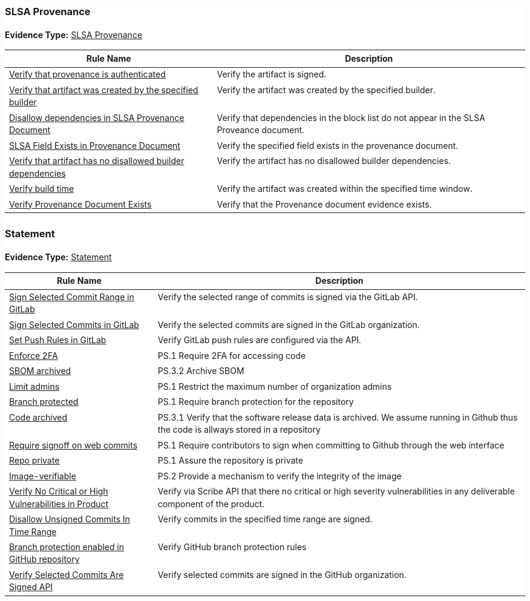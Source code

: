 ### SLSA Provenance
**Evidence Type:** [SLSA Provenance](https://deploy-preview-299--scribe-security.netlify.app/valint/help/valint_slsa)

| Rule Name | Description |
|-----------|-------------|
| [Verify that provenance is authenticated](https://deploy-preview-299--scribe-security.netlify.app/docs/configuration/initiatives/rules/slsa/l2-provenance-authenticated) | Verify the artifact is signed. |
| [Verify that artifact was created by the specified builder](https://deploy-preview-299--scribe-security.netlify.app/docs/configuration/initiatives/rules/slsa/verify-builder) | Verify the artifact was created by the specified builder. |
| [Disallow dependencies in SLSA Provenance Document](https://deploy-preview-299--scribe-security.netlify.app/docs/configuration/initiatives/rules/slsa/banned-builder-deps) | Verify that dependencies in the block list do not appear in the SLSA Proveance document. |
| [SLSA Field Exists in Provenance Document](https://deploy-preview-299--scribe-security.netlify.app/docs/configuration/initiatives/rules/slsa/field-exists) | Verify the specified field exists in the provenance document. |
| [Verify that artifact has no disallowed builder dependencies](https://deploy-preview-299--scribe-security.netlify.app/docs/configuration/initiatives/rules/slsa/verify-byproducts) | Verify the artifact has no disallowed builder dependencies. |
| [Verify build time](https://deploy-preview-299--scribe-security.netlify.app/docs/configuration/initiatives/rules/slsa/build-time) | Verify the artifact was created within the specified time window. |
| [Verify Provenance Document Exists](https://deploy-preview-299--scribe-security.netlify.app/docs/configuration/initiatives/rules/slsa/l1-provenance-exists) | Verify that the Provenance document evidence exists. |

### Statement
**Evidence Type:** [Statement](https://deploy-preview-299--scribe-security.netlify.app/valint/generic)

| Rule Name | Description |
|-----------|-------------|
| [Sign Selected Commit Range in GitLab](https://deploy-preview-299--scribe-security.netlify.app/docs/configuration/initiatives/rules/gitlab/api/signed-commits-range) | Verify the selected range of commits is signed via the GitLab API. |
| [Sign Selected Commits in GitLab](https://deploy-preview-299--scribe-security.netlify.app/docs/configuration/initiatives/rules/gitlab/api/signed-commits-list) | Verify the selected commits are signed in the GitLab organization. |
| [Set Push Rules in GitLab](https://deploy-preview-299--scribe-security.netlify.app/docs/configuration/initiatives/rules/gitlab/api/push-rules) | Verify GitLab push rules are configured via the API. |
| [Enforce 2FA](https://deploy-preview-299--scribe-security.netlify.app/docs/configuration/initiatives/rules/ssdf/ps-1-2fa) | PS.1 Require 2FA for accessing code |
| [SBOM archived](https://deploy-preview-299--scribe-security.netlify.app/docs/configuration/initiatives/rules/ssdf/ps-3.2-archived-sbom) | PS.3.2 Archive SBOM |
| [Limit admins](https://deploy-preview-299--scribe-security.netlify.app/docs/configuration/initiatives/rules/ssdf/ps-1-limit-admins) | PS.1 Restrict the maximum number of organization admins |
| [Branch protected](https://deploy-preview-299--scribe-security.netlify.app/docs/configuration/initiatives/rules/ssdf/ps-1-branch-protection) | PS.1 Require branch protection for the repository |
| [Code archived](https://deploy-preview-299--scribe-security.netlify.app/docs/configuration/initiatives/rules/ssdf/ps-3.1-code-archived) | PS.3.1 Verify that the software release data is archived. We assume running in Github thus the code is allways stored in a repository  |
| [Require signoff on web commits](https://deploy-preview-299--scribe-security.netlify.app/docs/configuration/initiatives/rules/ssdf/ps-1-web-commit-signoff) | PS.1 Require contributors to sign when committing to Github through the web interface |
| [Repo private](https://deploy-preview-299--scribe-security.netlify.app/docs/configuration/initiatives/rules/ssdf/ps-1-repo-private) | PS.1 Assure the repository is private |
| [Image-verifiable](https://deploy-preview-299--scribe-security.netlify.app/docs/configuration/initiatives/rules/ssdf/ps-2-image-verifiable) | PS.2 Provide a mechanism to verify the integrity of the image |
| [Verify No Critical or High Vulnerabilities in Product](https://deploy-preview-299--scribe-security.netlify.app/docs/configuration/initiatives/rules/api/scribe-api-cve-product) | Verify via Scribe API that there no critical or high severity vulnerabilities in any deliverable component of the product. |
| [Disallow Unsigned Commits In Time Range](https://deploy-preview-299--scribe-security.netlify.app/docs/configuration/initiatives/rules/github/api/signed-commits-range) | Verify commits in the specified time range are signed. |
| [Branch protection enabled in GitHub repository](https://deploy-preview-299--scribe-security.netlify.app/docs/configuration/initiatives/rules/github/api/branch-protection) | Verify GitHub branch protection rules |
| [Verify Selected Commits Are Signed API](https://deploy-preview-299--scribe-security.netlify.app/docs/configuration/initiatives/rules/github/api/signed-commits-list) | Verify selected commits are signed in the GitHub organization. |
